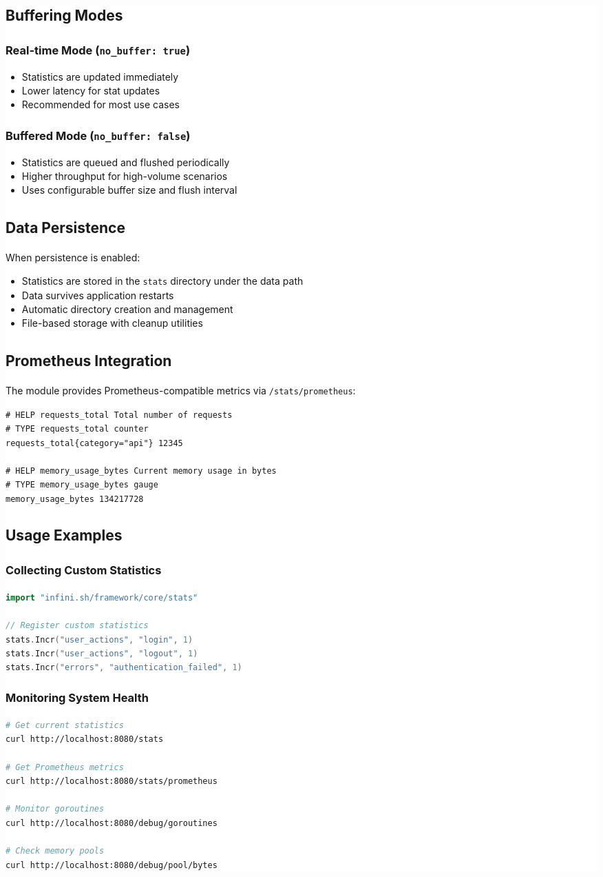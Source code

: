 ## Buffering Modes

### Real-time Mode (`no_buffer: true`)
- Statistics are updated immediately
- Lower latency for stat updates
- Recommended for most use cases

### Buffered Mode (`no_buffer: false`)
- Statistics are queued and flushed periodically
- Higher throughput for high-volume scenarios
- Uses configurable buffer size and flush interval

## Data Persistence

When persistence is enabled:
- Statistics are stored in the `stats` directory under the data path
- Data survives application restarts
- Automatic directory creation and management
- File-based storage with cleanup utilities

## Prometheus Integration

The module provides Prometheus-compatible metrics via `/stats/prometheus`:

```
# HELP requests_total Total number of requests
# TYPE requests_total counter
requests_total{category="api"} 12345

# HELP memory_usage_bytes Current memory usage in bytes
# TYPE memory_usage_bytes gauge
memory_usage_bytes 134217728
```

## Usage Examples

### Collecting Custom Statistics
```go
import "infini.sh/framework/core/stats"

// Register custom statistics
stats.Incr("user_actions", "login", 1)
stats.Incr("user_actions", "logout", 1)
stats.Incr("errors", "authentication_failed", 1)
```

### Monitoring System Health
```bash
# Get current statistics
curl http://localhost:8080/stats

# Get Prometheus metrics
curl http://localhost:8080/stats/prometheus

# Monitor goroutines
curl http://localhost:8080/debug/goroutines

# Check memory pools
curl http://localhost:8080/debug/pool/bytes
```
